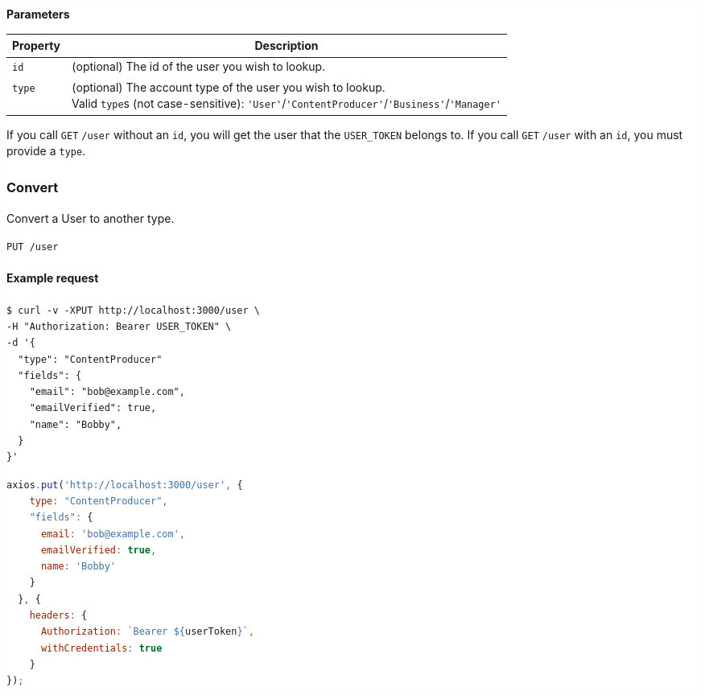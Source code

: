 **Parameters**

Property | Description
---------|---------
`id`     | (optional) The id of the user you wish to lookup.
`type`   | (optional) The account type of the user you wish to lookup.<br>Valid `type`s (not case-sensitive): `'User'`/`'ContentProducer'`/`'Business'`/`'Manager'`

If you call `GET` `/user` without an `id`, you will get the user that the `USER_TOKEN` belongs to.
If you call `GET` `/user` with an `id`, you must provide a `type`.










### Convert

Convert a User to another type.

```endpoint
PUT /user
```

#### Example request

```curl
$ curl -v -XPUT http://localhost:3000/user \
-H "Authorization: Bearer USER_TOKEN" \
-d '{
  "type": "ContentProducer"
  "fields": {
    "email": "bob@example.com",
    "emailVerified": true,
    "name": "Bobby",
  }
}'
```

```javascript
axios.put('http://localhost:3000/user', {
    type: "ContentProducer",
    "fields": {
      email: 'bob@example.com',
      emailVerified: true,
      name: 'Bobby'
    }
  }, {
    headers: {
      Authorization: `Bearer ${userToken}`,
      withCredentials: true
    }
});
```

